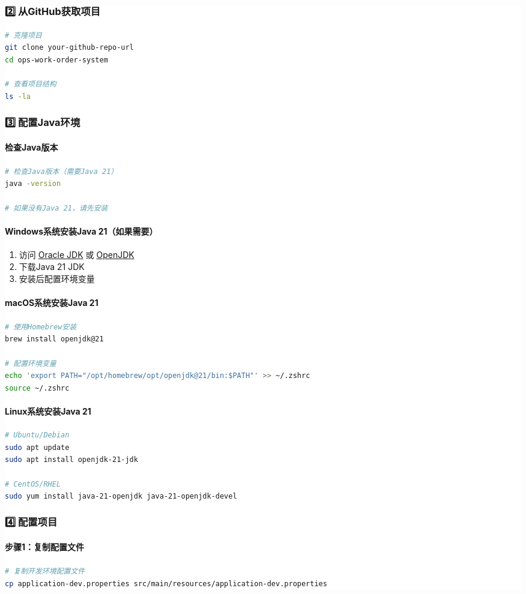 ### 2️⃣ 从GitHub获取项目

```bash
# 克隆项目
git clone your-github-repo-url
cd ops-work-order-system

# 查看项目结构
ls -la
```

### 3️⃣ 配置Java环境

#### 检查Java版本
```bash
# 检查Java版本（需要Java 21）
java -version

# 如果没有Java 21，请先安装
```

#### Windows系统安装Java 21（如果需要）
1. 访问 [Oracle JDK](https://www.oracle.com/java/technologies/downloads/) 或 [OpenJDK](https://openjdk.org/)
2. 下载Java 21 JDK
3. 安装后配置环境变量

#### macOS系统安装Java 21
```bash
# 使用Homebrew安装
brew install openjdk@21

# 配置环境变量
echo 'export PATH="/opt/homebrew/opt/openjdk@21/bin:$PATH"' >> ~/.zshrc
source ~/.zshrc
```

#### Linux系统安装Java 21
```bash
# Ubuntu/Debian
sudo apt update
sudo apt install openjdk-21-jdk

# CentOS/RHEL
sudo yum install java-21-openjdk java-21-openjdk-devel
```

### 4️⃣ 配置项目

#### 步骤1：复制配置文件
```bash
# 复制开发环境配置文件
cp application-dev.properties src/main/resources/application-dev.properties
```
